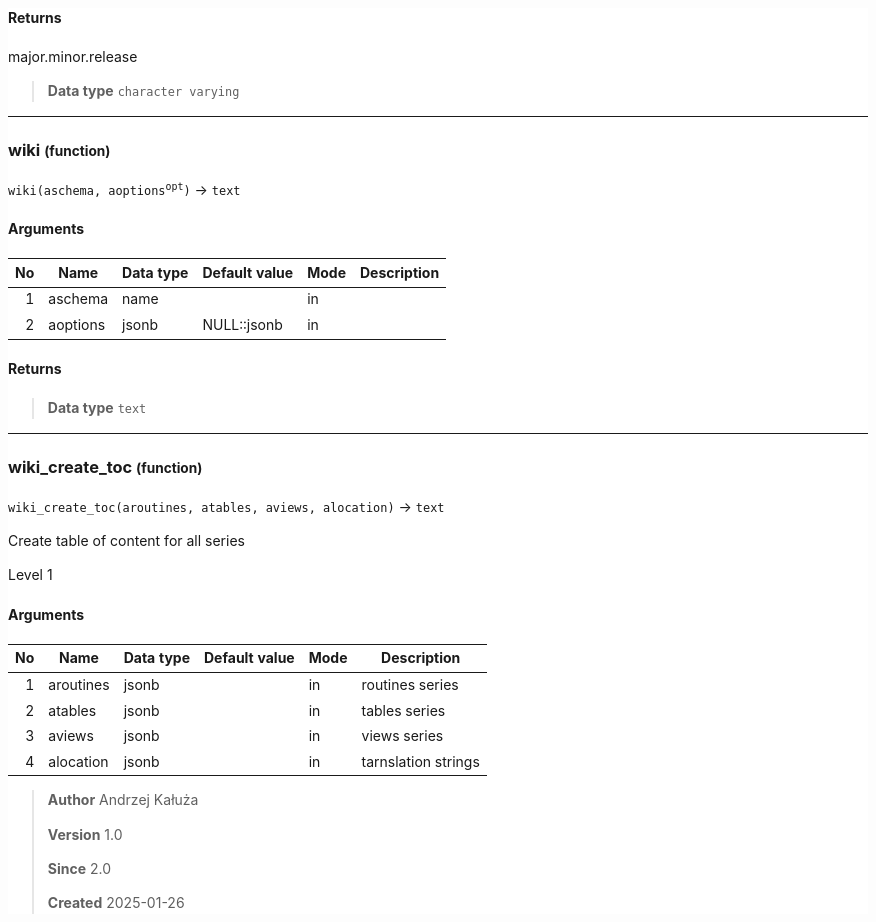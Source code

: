 #### Returns

major.minor.release

> **Data type** `character varying`

---

### wiki <small>(function)</small>

<code>wiki(aschema, aoptions<sup>opt</sup>)</code> → <code>text</code>

#### Arguments

|No|Name|Data type|Default value|Mode|Description|
|---:|----|----|----|----|----|
|1|aschema|name||in||
|2|aoptions|jsonb|NULL::jsonb|in||


#### Returns

> **Data type** `text`

---

### wiki_create_toc <small>(function)</small>

<code>wiki_create_toc(aroutines, atables, aviews, alocation)</code> → <code>text</code>

Create table of content for all series



Level 1

#### Arguments

|No|Name|Data type|Default value|Mode|Description|
|---:|----|----|----|----|----|
|1|aroutines|jsonb||in|routines series|
|2|atables|jsonb||in|tables series|
|3|aviews|jsonb||in|views series|
|4|alocation|jsonb||in|tarnslation strings|

>
> **Author** Andrzej Kałuża
>
> **Version** 1.0
>
> **Since** 2.0
>
> **Created** 2025-01-26
